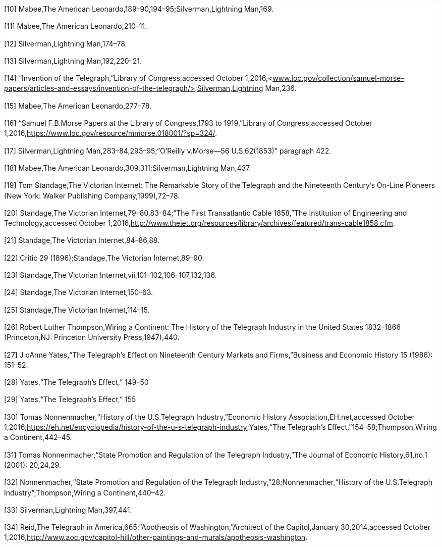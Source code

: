 [10] Mabee,The American Leonardo,189–90,194–95;Silverman,Lightning Man,169.

[11] Mabee,The American Leonardo,210–11.

[12] Silverman,Lightning Man,174–78.

[13] Silverman,Lightning Man,192,220–21.

[14] “Invention of the Telegraph,”Library of Congress,accessed October 1,2016,<www.loc.gov/collection/samuel-morse-papers/articles-and-essays/invention-of-the-telegraph/>;Silverman,Lightning Man,236.

[15] Mabee,The American Leonardo,277–78.

[16] “Samuel F.B.Morse Papers at the Library of Congress,1793 to 1919,”Library of Congress,accessed October 1,2016,<https://www.loc.gov/resource/mmorse.018001/?sp=324/>.

[17] Silverman,Lightning Man,283–84,293–95;“O’Reilly v.Morse—56 U.S.62(1853)” paragraph 422.

[18] Mabee,The American Leonardo,309,311;Silverman,Lightning Man,437.

[19] Tom Standage,The Victorian Internet: The Remarkable Story of the Telegraph and the Nineteenth Century’s On-Line Pioneers (New York: Walker Publishing Company,1999),72–78.

[20] Standage,The Victorian Internet,79–80,83–84;“The First Transatlantic Cable 1858,”The Institution of Engineering and Technology,accessed October 1,2016,<http://www.theiet.org/resources/library/archives/featured/trans-cable1858.cfm>.

[21] Standage,The Victorian Internet,84–86,88.

[22] Critic 29 (1896);Standage,The Victorian Internet,89–90.

[23] Standage,The Victorian Internet,vii,101–102,106–107,132,136.

[24] Standage,The Victorian Internet,150–63.

[25] Standage,The Victorian Internet,114–15.

[26] Robert Luther Thompson,Wiring a Continent: The History of the Telegraph Industry in the United States 1832–1866 (Princeton,NJ: Princeton University Press,1947),440.

[27] J oAnne Yates,“The Telegraph’s Effect on Nineteenth Century Markets and Firms,”Business and Economic History 15 (1986): 151–52.

[28] Yates,“The Telegraph’s Effect,” 149–50

[29] Yates,“The Telegraph’s Effect,” 155

[30] Tomas Nonnenmacher,“History of the U.S.Telegraph Industry,”Economic History Association,EH.net,accessed October 1,2016,<https://eh.net/encyclopedia/history-of-the-u-s-telegraph-industry>;Yates,“The Telegraph’s Effect,”154–58;Thompson,Wiring a Continent,442–45.

[31] Tomas Nonnenmacher,“State Promotion and Regulation of the Telegraph Industry,”The Journal of Economic History,61,no.1 (2001): 20,24,29.

[32] Nonnenmacher,“State Promotion and Regulation of the Telegraph Industry,”28;Nonnenmacher,“History of the U.S.Telegraph Industry”;Thompson,Wiring a Continent,440–42.

[33] Silverman,Lightning Man,397,441.

[34] Reid,The Telegraph in America,665;“Apotheosis of Washington,”Architect of the Capitol,January 30,2014,accessed October 1,2016,<http://www.aoc.gov/capitol-hill/other-paintings-and-murals/apotheosis-washington>.